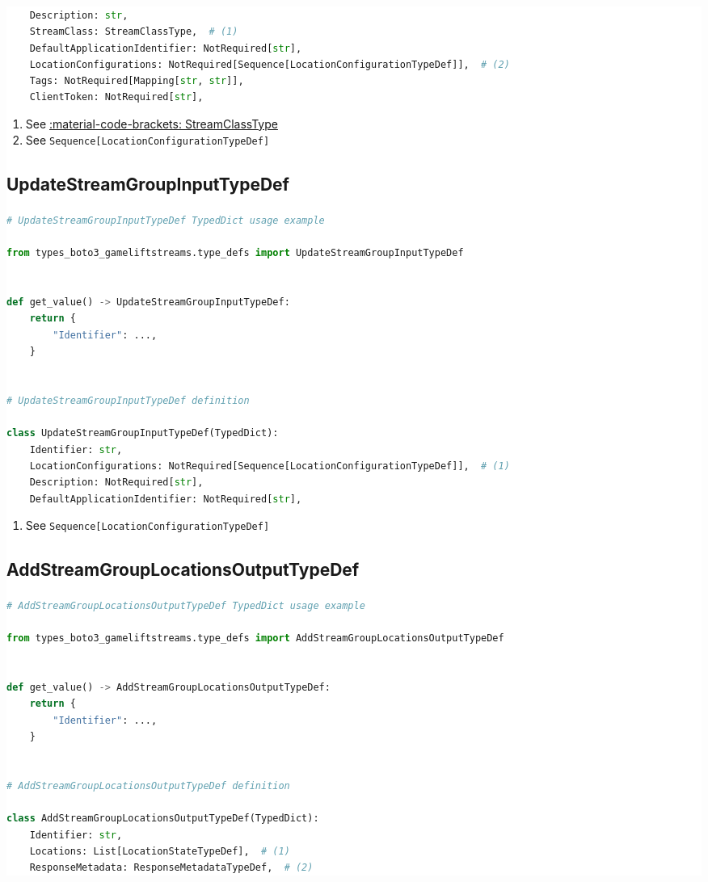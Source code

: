 ```python
    Description: str,
    StreamClass: StreamClassType,  # (1)
    DefaultApplicationIdentifier: NotRequired[str],
    LocationConfigurations: NotRequired[Sequence[LocationConfigurationTypeDef]],  # (2)
    Tags: NotRequired[Mapping[str, str]],
    ClientToken: NotRequired[str],
```

1. See [:material-code-brackets: StreamClassType](./literals.md#streamclasstype)
2. See `Sequence[LocationConfigurationTypeDef]`

## UpdateStreamGroupInputTypeDef

```python
# UpdateStreamGroupInputTypeDef TypedDict usage example

from types_boto3_gameliftstreams.type_defs import UpdateStreamGroupInputTypeDef


def get_value() -> UpdateStreamGroupInputTypeDef:
    return {
        "Identifier": ...,
    }


# UpdateStreamGroupInputTypeDef definition

class UpdateStreamGroupInputTypeDef(TypedDict):
    Identifier: str,
    LocationConfigurations: NotRequired[Sequence[LocationConfigurationTypeDef]],  # (1)
    Description: NotRequired[str],
    DefaultApplicationIdentifier: NotRequired[str],
```

1. See `Sequence[LocationConfigurationTypeDef]`

## AddStreamGroupLocationsOutputTypeDef

```python
# AddStreamGroupLocationsOutputTypeDef TypedDict usage example

from types_boto3_gameliftstreams.type_defs import AddStreamGroupLocationsOutputTypeDef


def get_value() -> AddStreamGroupLocationsOutputTypeDef:
    return {
        "Identifier": ...,
    }


# AddStreamGroupLocationsOutputTypeDef definition

class AddStreamGroupLocationsOutputTypeDef(TypedDict):
    Identifier: str,
    Locations: List[LocationStateTypeDef],  # (1)
    ResponseMetadata: ResponseMetadataTypeDef,  # (2)
```
